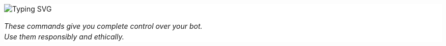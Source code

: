 ![Typing SVG](https://readme-typing-svg.demolab.com/?lines=WITH+GREAT+POWER+COMES+RESPONSIBILITY;CREATED+BY+HORLAPOOKIE&font=Fira+Code&color=00BCD4&size=20&center=true&vCenter=true&width=700&height=50&duration=3000&pause=1000)

*These commands give you complete control over your bot.*  
*Use them responsibly and ethically.*

</div>
